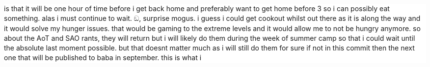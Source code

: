 is that it will be one hour of time before i get back home and preferably want to get home before 3 so i can possibly eat something. alas i must continue to wait. ඞ, surprise mogus. i guess i could get cookout whilst out there as it is along the way and it would solve my hunger issues. that would be gaming to the extreme levels and it would allow me to not be hungry anymore. so about the AoT and SAO rants, they will return but i will likely do them during the week of summer camp so that i could wait until the absolute last moment possible. but that doesnt matter much as i will still do them for sure if not in this commit then the next one that will be published to baba in september. this is what i